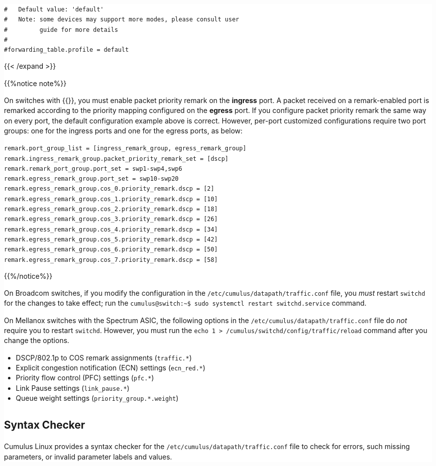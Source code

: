 ```
#   Default value: 'default'
#   Note: some devices may support more modes, please consult user
#         guide for more details
#
#forwarding_table.profile = default
```

{{< /expand >}}

{{%notice note%}}

On switches with {{<exlink url="https://cumulusnetworks.com/products/hardware-compatibility-list/?asic%5B0%5D=Mellanox%20Spectrum&asic%5B1%5D=Mellanox%20Spectrum_A1" text="Spectrum ASICs">}}, you must enable packet priority remark on the **ingress** port. A packet received on a remark-enabled port is remarked according to the priority mapping configured on the **egress** port. If you configure packet priority remark the same way on every port, the default configuration example above is correct. However, per-port customized configurations require two port groups: one for the ingress ports and one for the egress ports, as below:

```
remark.port_group_list = [ingress_remark_group, egress_remark_group]
remark.ingress_remark_group.packet_priority_remark_set = [dscp]
remark.remark_port_group.port_set = swp1-swp4,swp6
remark.egress_remark_group.port_set = swp10-swp20
remark.egress_remark_group.cos_0.priority_remark.dscp = [2]
remark.egress_remark_group.cos_1.priority_remark.dscp = [10]
remark.egress_remark_group.cos_2.priority_remark.dscp = [18]
remark.egress_remark_group.cos_3.priority_remark.dscp = [26]
remark.egress_remark_group.cos_4.priority_remark.dscp = [34]
remark.egress_remark_group.cos_5.priority_remark.dscp = [42]
remark.egress_remark_group.cos_6.priority_remark.dscp = [50]
remark.egress_remark_group.cos_7.priority_remark.dscp = [58]
```

{{%/notice%}}

On Broadcom switches, if you modify the configuration in the `/etc/cumulus/datapath/traffic.conf` file, you *must* restart `switchd` for the changes to take effect; run the `cumulus@switch:~$ sudo systemctl restart switchd.service` command.

On Mellanox switches with the Spectrum ASIC, the following options in the `/etc/cumulus/datapath/traffic.conf` file do *not* require you to restart `switchd`. However, you must run the `echo 1 > /cumulus/switchd/config/traffic/reload` command after you change the options.

- DSCP/802.1p to COS remark assignments (`traffic.*`)
- Explicit congestion notification (ECN) settings (`ecn_red.*`)
- Priority flow control (PFC) settings (`pfc.*`)
- Link Pause settings (`link_pause.*`)
- Queue weight settings (`priority_group.*.weight`)

## Syntax Checker

Cumulus Linux provides a syntax checker for the `/etc/cumulus/datapath/traffic.conf` file to check for errors, such missing parameters, or invalid parameter labels and values.
